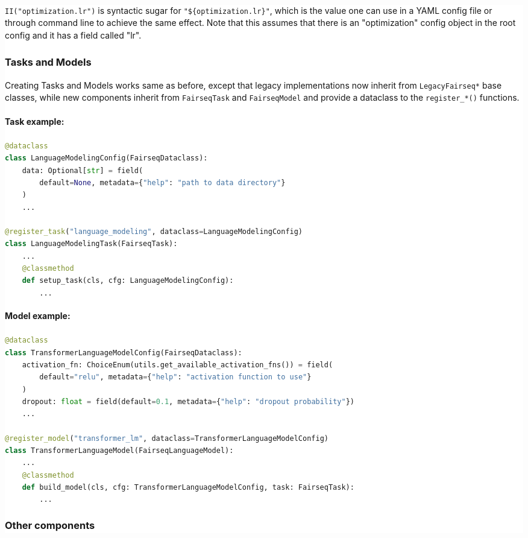 `II("optimization.lr")` is syntactic sugar for `"${optimization.lr}"`, which is the value one can use in a YAML config
file or through command line to achieve the same effect. Note that this assumes that there is an "optimization" config
object in the root config and it has a field called "lr".

### Tasks and Models

Creating Tasks and Models works same as before, except that legacy implementations now inherit from `LegacyFairseq*`
base classes, while new components inherit from `FairseqTask` and `FairseqModel` and provide a dataclass to
the `register_*()` functions.

#### Task example:

```python
@dataclass
class LanguageModelingConfig(FairseqDataclass):
    data: Optional[str] = field(
        default=None, metadata={"help": "path to data directory"}
    )
    ...

@register_task("language_modeling", dataclass=LanguageModelingConfig)
class LanguageModelingTask(FairseqTask):
    ...
    @classmethod
    def setup_task(cls, cfg: LanguageModelingConfig):
        ...
```

#### Model example:

```python
@dataclass
class TransformerLanguageModelConfig(FairseqDataclass):
    activation_fn: ChoiceEnum(utils.get_available_activation_fns()) = field(
        default="relu", metadata={"help": "activation function to use"}
    )
    dropout: float = field(default=0.1, metadata={"help": "dropout probability"})
    ...

@register_model("transformer_lm", dataclass=TransformerLanguageModelConfig)
class TransformerLanguageModel(FairseqLanguageModel):
    ...
    @classmethod
    def build_model(cls, cfg: TransformerLanguageModelConfig, task: FairseqTask):
        ...
```

### Other components
